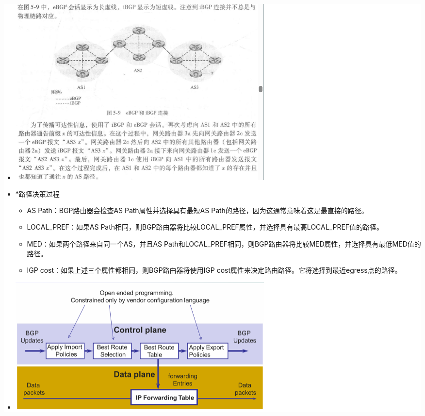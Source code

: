   - <img src="./images/image-20230414154655342.png" alt="image-20230414154655342" style="zoom: 50%;" />

- *路径决策过程
  - AS Path：BGP路由器会检查AS Path属性并选择具有最短AS Path的路径，因为这通常意味着这是最直接的路径。
  
  - LOCAL_PREF：如果AS Path相同，则BGP路由器将比较LOCAL_PREF属性，并选择具有最高LOCAL_PREF值的路径。
  - MED：如果两个路径来自同一个AS，并且AS Path和LOCAL_PREF相同，则BGP路由器将比较MED属性，并选择具有最低MED值的路径。
  - IGP cost：如果上述三个属性都相同，则BGP路由器将使用IGP cost属性来决定路由路径。它将选择到最近egress点的路径。
  
- <img src="./images/image-20230414132621444.png" alt="image-20230414132621444" style="zoom:50%;" />
